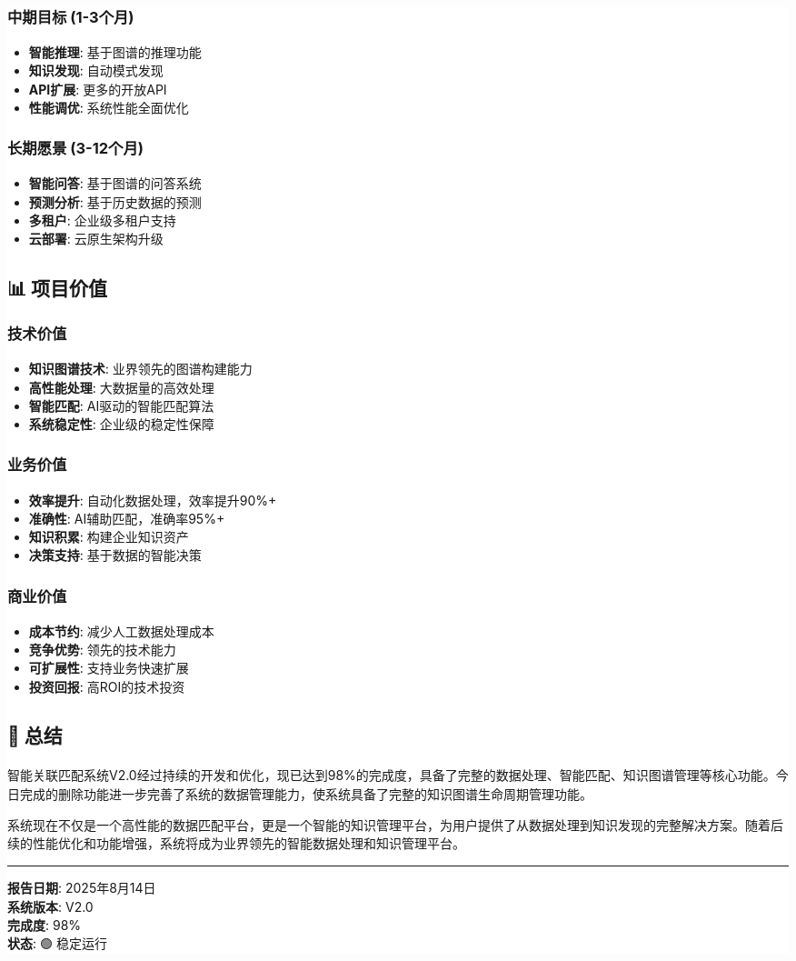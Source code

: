 ### 中期目标 (1-3个月)
- **智能推理**: 基于图谱的推理功能
- **知识发现**: 自动模式发现
- **API扩展**: 更多的开放API
- **性能调优**: 系统性能全面优化

### 长期愿景 (3-12个月)
- **智能问答**: 基于图谱的问答系统
- **预测分析**: 基于历史数据的预测
- **多租户**: 企业级多租户支持
- **云部署**: 云原生架构升级

## 📊 项目价值

### 技术价值
- **知识图谱技术**: 业界领先的图谱构建能力
- **高性能处理**: 大数据量的高效处理
- **智能匹配**: AI驱动的智能匹配算法
- **系统稳定性**: 企业级的稳定性保障

### 业务价值
- **效率提升**: 自动化数据处理，效率提升90%+
- **准确性**: AI辅助匹配，准确率95%+
- **知识积累**: 构建企业知识资产
- **决策支持**: 基于数据的智能决策

### 商业价值
- **成本节约**: 减少人工数据处理成本
- **竞争优势**: 领先的技术能力
- **可扩展性**: 支持业务快速扩展
- **投资回报**: 高ROI的技术投资

## 🎯 总结

智能关联匹配系统V2.0经过持续的开发和优化，现已达到98%的完成度，具备了完整的数据处理、智能匹配、知识图谱管理等核心功能。今日完成的删除功能进一步完善了系统的数据管理能力，使系统具备了完整的知识图谱生命周期管理功能。

系统现在不仅是一个高性能的数据匹配平台，更是一个智能的知识管理平台，为用户提供了从数据处理到知识发现的完整解决方案。随着后续的性能优化和功能增强，系统将成为业界领先的智能数据处理和知识管理平台。

---

**报告日期**: 2025年8月14日  
**系统版本**: V2.0  
**完成度**: 98%  
**状态**: 🟢 稳定运行
